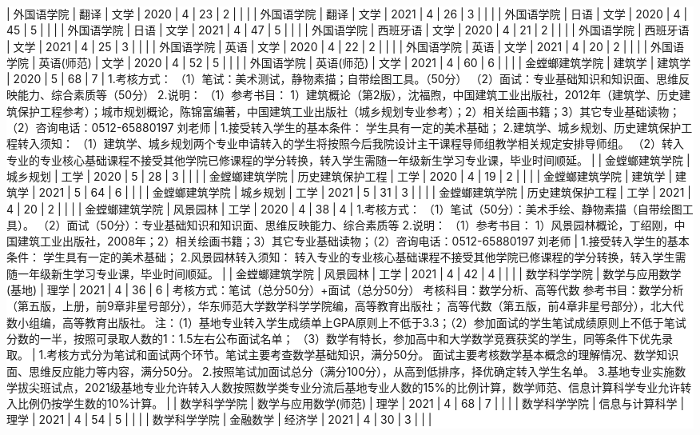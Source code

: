 | 外国语学院           | 翻译                                     | 文学     | 2020 | 4    | 23       | 2            |                                                              |                                                              |
| 外国语学院           | 翻译                                     | 文学     | 2021 | 4    | 26       | 3            |                                                              |                                                              |
| 外国语学院           | 日语                                     | 文学     | 2020 | 4    | 45       | 5            |                                                              |                                                              |
| 外国语学院           | 日语                                     | 文学     | 2021 | 4    | 47       | 5            |                                                              |                                                              |
| 外国语学院           | 西班牙语                                 | 文学     | 2020 | 4    | 21       | 2            |                                                              |                                                              |
| 外国语学院           | 西班牙语                                 | 文学     | 2021 | 4    | 25       | 3            |                                                              |                                                              |
| 外国语学院           | 英语                                     | 文学     | 2020 | 4    | 22       | 2            |                                                              |                                                              |
| 外国语学院           | 英语                                     | 文学     | 2021 | 4    | 20       | 2            |                                                              |                                                              |
| 外国语学院           | 英语(师范)                               | 文学     | 2020 | 4    | 52       | 5            |                                                              |                                                              |
| 外国语学院           | 英语(师范)                               | 文学     | 2021 | 4    | 60       | 6            |                                                              |                                                              |
| 金螳螂建筑学院       | 建筑学                                   | 建筑学   | 2020 | 5    | 68       | 7            | 1.考核方式：     （1）笔试：美术测试，静物素描；自带绘图工具。（50分）     （2）面试：专业基础知识和知识面、思维反映能力、综合素质等（50分）     2.说明：      （1）参考书目：     1）建筑概论（第2版），沈福煦，中国建筑工业出版社，2012年（建筑学、历史建筑保护工程参考）；城市规划概论，陈锦富编著，中国建筑工业出版社（城乡规划专业参考）；2）相关绘画书籍；3）其它专业基础读物；     （2）咨询电话：0512-65880197 刘老师 | 1.接受转入学生的基本条件：     学生具有一定的美术基础；          2.建筑学、城乡规划、历史建筑保护工程转入须知：     （1）建筑学、城乡规划两个专业申请转入的学生将按照今后我院设计主干课程导师组教学相关规定安排导师组。     （2）转入专业的专业核心基础课程不接受其他学院已修课程的学分转换，转入学生需随一年级新生学习专业课，毕业时间顺延。 |
| 金螳螂建筑学院       | 城乡规划                                 | 工学     | 2020 | 5    | 28       | 3            |                                                              |                                                              |
| 金螳螂建筑学院       | 历史建筑保护工程                         | 工学     | 2020 | 4    | 19       | 2            |                                                              |                                                              |
| 金螳螂建筑学院       | 建筑学                                   | 建筑学   | 2021 | 5    | 64       | 6            |                                                              |                                                              |
| 金螳螂建筑学院       | 城乡规划                                 | 工学     | 2021 | 5    | 31       | 3            |                                                              |                                                              |
| 金螳螂建筑学院       | 历史建筑保护工程                         | 工学     | 2021 | 4    | 20       | 2            |                                                              |                                                              |
| 金螳螂建筑学院       | 风景园林                                 | 工学     | 2020 | 4    | 38       | 4            | 1.考核方式：     （1）笔试（50分）：美术手绘、静物素描（自带绘图工具）。     （2）面试（50分）：专业基础知识和知识面、思维反映能力、综合素质等     2.说明：     （1）参考书目：                 1）风景园林概论，丁绍刚，中国建筑工业出版社，2008年；2）相关绘画书籍；3）其它专业基础读物；（2）咨询电话：0512-65880197  刘老师 | 1.接受转入学生的基本条件：     学生具有一定的美术基础；          2.风景园林转入须知：     转入专业的专业核心基础课程不接受其他学院已修课程的学分转换，转入学生需随一年级新生学习专业课，毕业时间顺延。 |
| 金螳螂建筑学院       | 风景园林                                 | 工学     | 2021 | 4    | 42       | 4            |                                                              |                                                              |
| 数学科学学院         | 数学与应用数学(基地)                     | 理学     | 2021 | 4    | 36       | 6            | 考核方式：笔试（总分50分）+面试（总分50分）  考核科目：数学分析、高等代数                 参考书目：数学分析（第五版，上册，前9章非星号部分），华东师范大学数学科学学院编，高等教育出版社； 高等代数（第五版，前4章非星号部分），北大代数小组编，高等教育出版社。                                注：（1）基地专业转入学生成绩单上GPA原则上不低于3.3；（2）参加面试的学生笔试成绩原则上不低于笔试分数的一半，按照可录取人数的1：1.5左右公布面试名单； （3）数学有特长，参加高中和大学数学竞赛获奖的学生，同等条件下优先录取。 | 1.考核方式分为笔试和面试两个环节。笔试主要考查数学基础知识，满分50分。 面试主要考核数学基本概念的理解情况、数学知识面、思维反应能力等内容，满分50分。   2.按照笔试加面试总分（满分100分），从高到低排序，择优确定转入学生名单。    3.基地专业实施数学拔尖班试点，2021级基地专业允许转入人数按照数学类专业分流后基地专业人数的15%的比例计算，数学师范、信息计算科学专业允许转入比例仍按学生数的10%计算。 |
| 数学科学学院         | 数学与应用数学(师范)                     | 理学     | 2021 | 4    | 68       | 7            |                                                              |                                                              |
| 数学科学学院         | 信息与计算科学                           | 理学     | 2021 | 4    | 54       | 5            |                                                              |                                                              |
| 数学科学学院         | 金融数学                                 | 经济学   | 2021 | 4    | 30       | 3            |                                                              |                                                              |